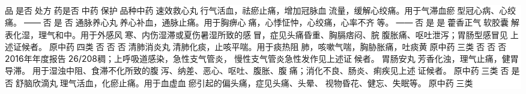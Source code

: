 品
是否
处方
药是否
中药
保护
品种中药
速效救心丸
行气活血，祛瘀止痛，增加冠脉血
流量，缓解心绞痛。用于气滞血瘀
型冠心病、心绞痛。
——
否
是
否
通脉养心丸
养心补血，通脉止痛。用于胸痹心
痛，心悸怔忡，心绞痛，心率不齐
等。
——
否
是
是
藿香正气
软胶囊
解表化湿，理气和中。用于外感风
寒、内伤湿滞或夏伤暑湿所致的感
冒，症见头痛昏重、胸膈痞闷、脘
腹胀痛、呕吐泄泻；胃肠型感冒见
上述证候者。
原中药
四类
否
否
否
清肺消炎丸
清肺化痰，止咳平喘。用于痰热阻
肺，咳嗽气喘，胸胁胀痛，吐痰黄
原中药
三类
否
否
否
2016年年度报告
26/208稠；上呼吸道感染，急性支气管炎，
慢性支气管炎急性发作见上述证
候者。
胃肠安丸
芳香化浊，理气止痛，健胃导滞。
用于湿浊中阻、食滞不化所致的腹
泻、纳差、恶心、呕吐、腹胀、腹
痛；消化不良、肠炎、痢疾见上述
证候者。
原中药
三类
否
是
否
舒脑欣滴丸
理气活血，化瘀止痛。用于血虚血
瘀引起的偏头痛，症见头痛、头晕、
视物昏花、健忘、失眠等。
原中药
三类